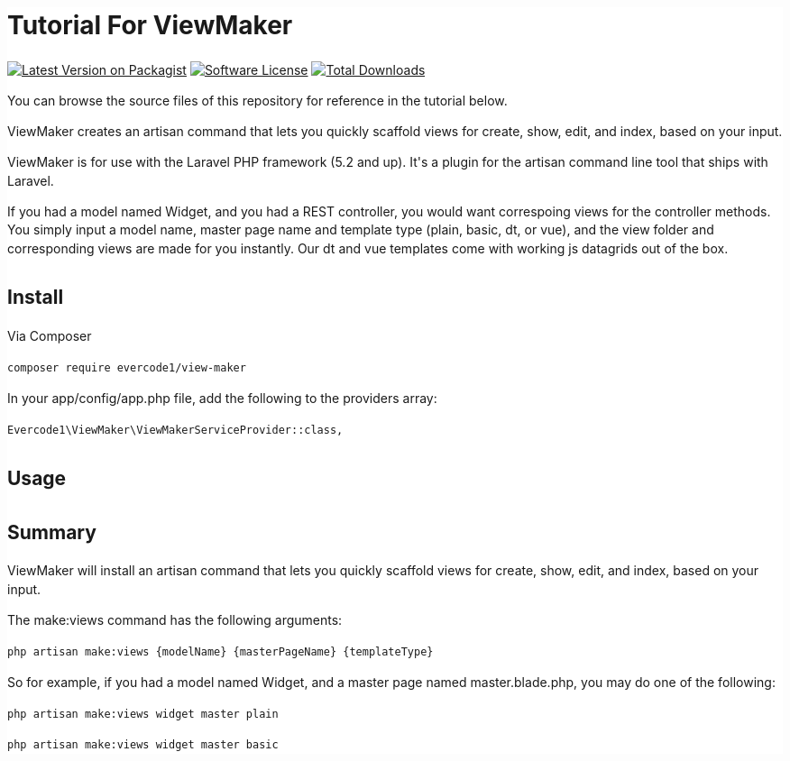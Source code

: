 # Tutorial For ViewMaker

[![Latest Version on Packagist][ico-version]][link-packagist]
[![Software License][ico-license]](LICENSE.md)
[![Total Downloads][ico-downloads]][link-downloads]

You can browse the source files of this repository for reference in the tutorial below.

ViewMaker creates an artisan command that lets you quickly scaffold views for create, show, edit, and index, based on your input.

ViewMaker is for use with the Laravel PHP framework (5.2 and up). It's a plugin for the artisan command line tool that ships with Laravel.

If you had a model named Widget, and you had a REST controller, you would want correspoing views
for the controller methods.  You simply input a model name, master page name and template 
type (plain, basic, dt, or vue), and the view folder and corresponding views are made for you 
instantly.  Our dt and vue templates come with working js datagrids out of the box.

## Install

Via Composer

```
composer require evercode1/view-maker
```

In your app/config/app.php file, add the following to the providers array:

```
Evercode1\ViewMaker\ViewMakerServiceProvider::class,
```

## Usage

## Summary

ViewMaker will install an artisan command that lets you quickly scaffold views for create, 
show, edit, and index, based on your input.

The make:views command has  the following arguments:

```
php artisan make:views {modelName} {masterPageName} {templateType}
```

So for example, if you had a model named Widget, and a master page 
named master.blade.php, you may do one of the following:

```
php artisan make:views widget master plain
```

```
php artisan make:views widget master basic
```


[ico-version]: https://img.shields.io/packagist/v/evercode1/view-maker.svg?style=flat-square
[ico-license]: https://img.shields.io/badge/license-MIT-brightgreen.svg?style=flat-square
[ico-travis]: https://img.shields.io/travis/evercode1/view-maker/master.svg?style=flat-square
[ico-scrutinizer]: https://img.shields.io/scrutinizer/coverage/g/evercode1/view-maker.svg?style=flat-square
[ico-code-quality]: https://img.shields.io/scrutinizer/g/evercode1/view-maker.svg?style=flat-square
[ico-downloads]: https://img.shields.io/packagist/dt/evercode1/view-maker.svg?style=flat-square
[link-packagist]: https://packagist.org/packages/evercode1/view-maker
[link-downloads]: https://packagist.org/packages/evercode1/view-maker/stats
[link-author]: https://github.com/evercode1